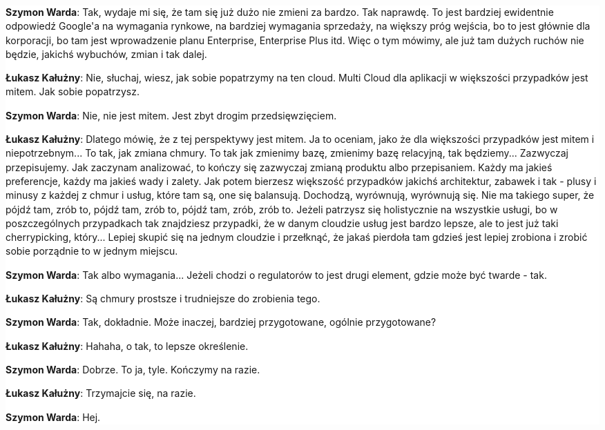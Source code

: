 **Szymon Warda**: Tak, wydaje mi się, że tam się już dużo nie zmieni za bardzo. Tak naprawdę. To jest bardziej ewidentnie odpowiedź Google'a na wymagania rynkowe, na bardziej wymagania sprzedaży, na większy próg wejścia, bo to jest głównie dla korporacji, bo tam jest wprowadzenie planu Enterprise, Enterprise Plus itd. Więc o tym mówimy, ale już tam dużych ruchów nie będzie, jakichś wybuchów, zmian i tak dalej.

**Łukasz Kałużny**: Nie, słuchaj, wiesz, jak sobie popatrzymy na ten cloud. Multi Cloud dla aplikacji w większości przypadków jest mitem. Jak sobie popatrzysz.

**Szymon Warda**: Nie, nie jest mitem. Jest zbyt drogim przedsięwzięciem.

**Łukasz Kałużny**: Dlatego mówię, że z tej perspektywy jest mitem. Ja to oceniam, jako że dla większości przypadków jest mitem i niepotrzebnym... To tak, jak zmiana chmury. To tak jak zmienimy bazę, zmienimy bazę relacyjną, tak będziemy... Zazwyczaj przepisujemy. Jak zaczynam analizować, to kończy się zazwyczaj zmianą produktu albo przepisaniem. Każdy ma jakieś preferencje, każdy ma jakieś wady i zalety. Jak potem bierzesz większość przypadków jakichś architektur, zabawek i tak - plusy i minusy z każdej z chmur i usług, które tam są, one się balansują. Dochodzą, wyrównują, wyrównują się. Nie ma takiego super, że pójdź tam, zrób to, pójdź tam, zrób to, pójdź tam, zrób, zrób to. Jeżeli patrzysz się holistycznie na wszystkie usługi, bo w poszczególnych przypadkach tak znajdziesz przypadki, że w danym cloudzie usług jest bardzo lepsze, ale to jest już taki cherrypicking, który... Lepiej skupić się na jednym cloudzie i przełknąć, że jakaś pierdoła tam gdzieś jest lepiej zrobiona i zrobić sobie porządnie to w jednym miejscu.

**Szymon Warda**: Tak albo wymagania... Jeżeli chodzi o regulatorów to jest drugi element, gdzie może być twarde - tak.

**Łukasz Kałużny**: Są chmury prostsze i trudniejsze do zrobienia tego.

**Szymon Warda**: Tak, dokładnie. Może inaczej, bardziej przygotowane, ogólnie przygotowane?

**Łukasz Kałużny**: Hahaha, o tak, to lepsze określenie.

**Szymon Warda**: Dobrze. To ja, tyle. Kończymy na razie.

**Łukasz Kałużny**: Trzymajcie się, na razie.

**Szymon Warda**: Hej.

